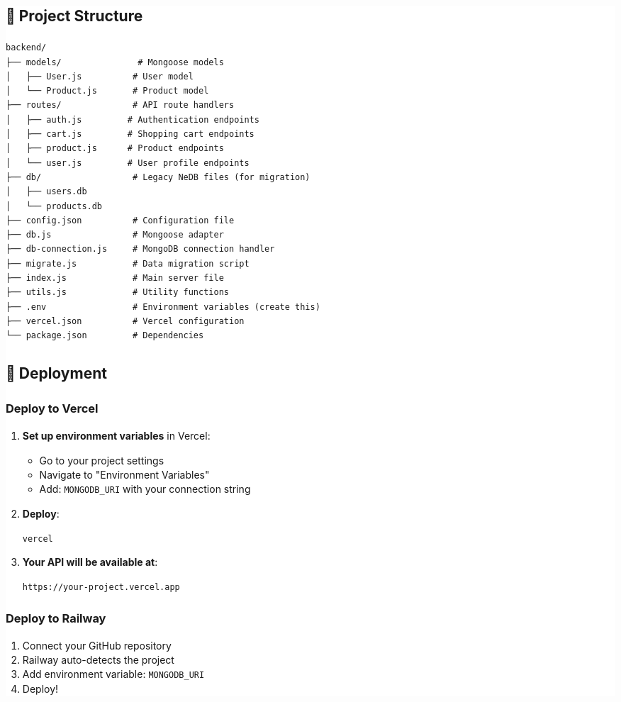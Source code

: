 ## 📁 Project Structure

```
backend/
├── models/               # Mongoose models
│   ├── User.js          # User model
│   └── Product.js       # Product model
├── routes/              # API route handlers
│   ├── auth.js         # Authentication endpoints
│   ├── cart.js         # Shopping cart endpoints
│   ├── product.js      # Product endpoints
│   └── user.js         # User profile endpoints
├── db/                  # Legacy NeDB files (for migration)
│   ├── users.db
│   └── products.db
├── config.json          # Configuration file
├── db.js                # Mongoose adapter
├── db-connection.js     # MongoDB connection handler
├── migrate.js           # Data migration script
├── index.js             # Main server file
├── utils.js             # Utility functions
├── .env                 # Environment variables (create this)
├── vercel.json          # Vercel configuration
└── package.json         # Dependencies

```

## 🚀 Deployment

### Deploy to Vercel

1. **Set up environment variables** in Vercel:
   - Go to your project settings
   - Navigate to "Environment Variables"
   - Add: `MONGODB_URI` with your connection string

2. **Deploy**:
   ```bash
   vercel
   ```

3. **Your API will be available at**:
   ```
   https://your-project.vercel.app
   ```

### Deploy to Railway

1. Connect your GitHub repository
2. Railway auto-detects the project
3. Add environment variable: `MONGODB_URI`
4. Deploy!
